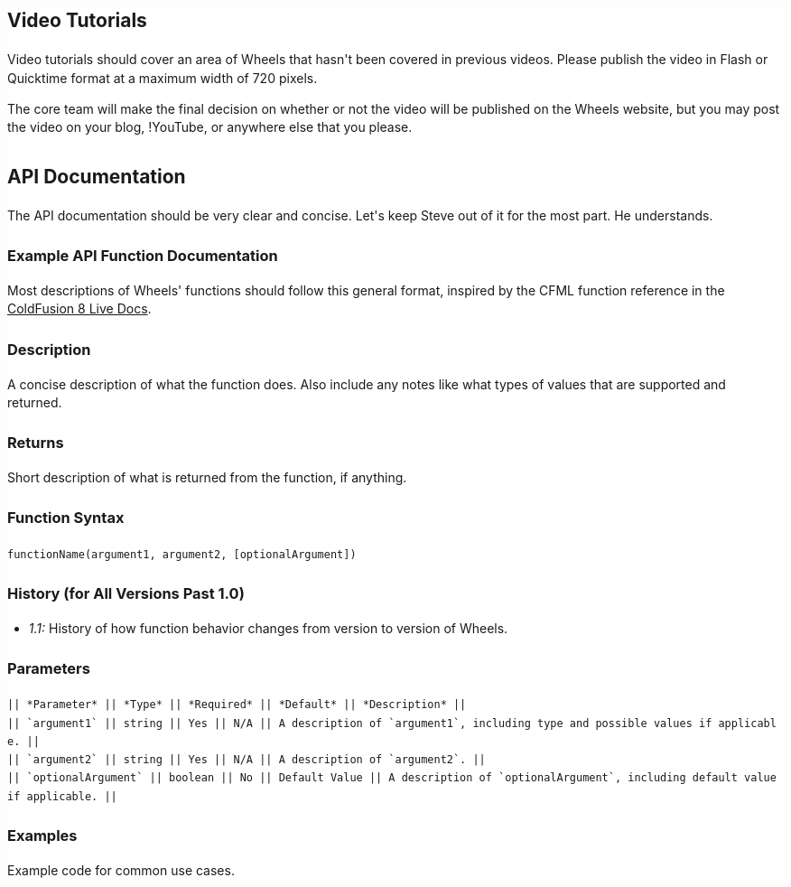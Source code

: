 ## Video Tutorials

Video tutorials should cover an area of Wheels that hasn't been covered in previous videos. Please 
publish the video in Flash or Quicktime format at a maximum width of 720 pixels.

The core team will make the final decision on whether or not the video will be published on the Wheels 
website, but you may post the video on your blog, !YouTube, or anywhere else that you please.

## API Documentation

The API documentation should be very clear and concise. Let's keep Steve out of it for the most part. He 
understands.

### Example API Function Documentation

Most descriptions of Wheels' functions should follow this general format, inspired by the CFML function 
reference in the [ColdFusion 8 Live Docs][3].

### Description
 
 A concise description of what the function does. Also include any notes like what types of values that 
 are supported and returned.
 
### Returns
 
 Short description of what is returned from the function, if anything.
 
### Function Syntax
 
	functionName(argument1, argument2, [optionalArgument])
 
### History (for All Versions Past 1.0)
 
 * *1.1:* History of how function behavior changes from version to version of Wheels.
 
### Parameters

	|| *Parameter* || *Type* || *Required* || *Default* || *Description* ||
	|| `argument1` || string || Yes || N/A || A description of `argument1`, including type and possible values if applicable. ||
	|| `argument2` || string || Yes || N/A || A description of `argument2`. ||
	|| `optionalArgument` || boolean || No || Default Value || A description of `optionalArgument`, including default value if applicable. ||
  
### Examples
 
 Example code for common use cases.


[1]: http://groups.google.com/group/cfwheels
[2]: http://www.cfwheels.com/docs
[3]: http://livedocs.adobe.com/coldfusion/8/htmldocs/index.html
[4]: http://en.wikipedia.org/wiki/Markdown
[5]: https://github.com/cfwheels/cfwheels
[6]: https://help.github.com/articles/fork-a-repo
[7]: https://help.github.com/articles/creating-a-pull-request
[8]: https://help.github.com/articles/merging-a-pull-request